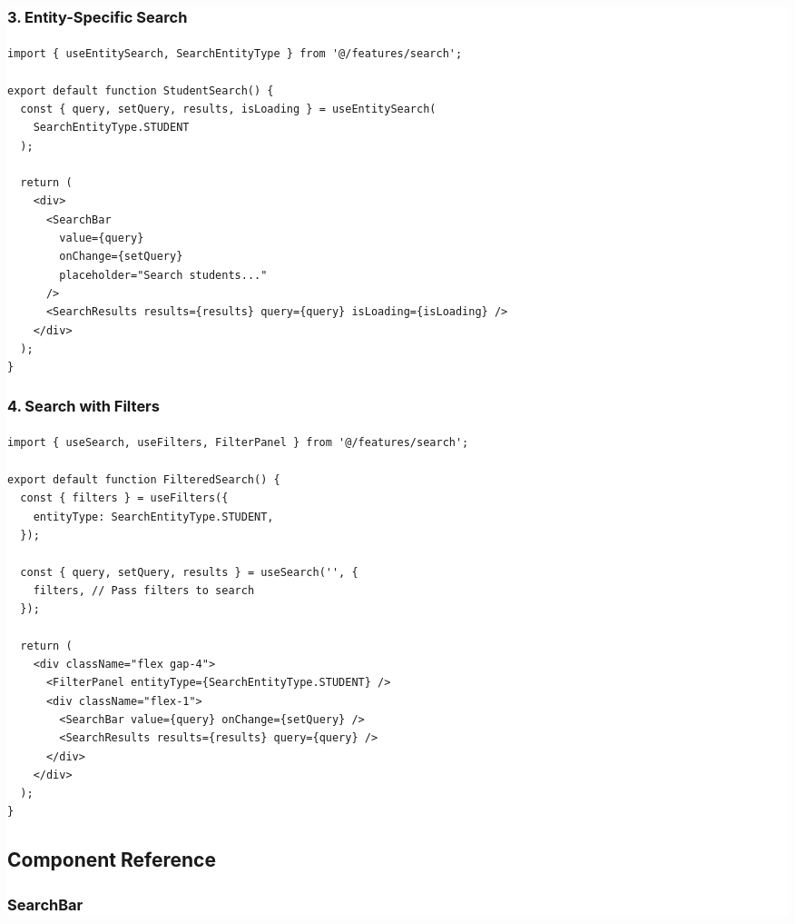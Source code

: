 ### 3. Entity-Specific Search

```tsx
import { useEntitySearch, SearchEntityType } from '@/features/search';

export default function StudentSearch() {
  const { query, setQuery, results, isLoading } = useEntitySearch(
    SearchEntityType.STUDENT
  );

  return (
    <div>
      <SearchBar
        value={query}
        onChange={setQuery}
        placeholder="Search students..."
      />
      <SearchResults results={results} query={query} isLoading={isLoading} />
    </div>
  );
}
```

### 4. Search with Filters

```tsx
import { useSearch, useFilters, FilterPanel } from '@/features/search';

export default function FilteredSearch() {
  const { filters } = useFilters({
    entityType: SearchEntityType.STUDENT,
  });

  const { query, setQuery, results } = useSearch('', {
    filters, // Pass filters to search
  });

  return (
    <div className="flex gap-4">
      <FilterPanel entityType={SearchEntityType.STUDENT} />
      <div className="flex-1">
        <SearchBar value={query} onChange={setQuery} />
        <SearchResults results={results} query={query} />
      </div>
    </div>
  );
}
```

## Component Reference

### SearchBar
